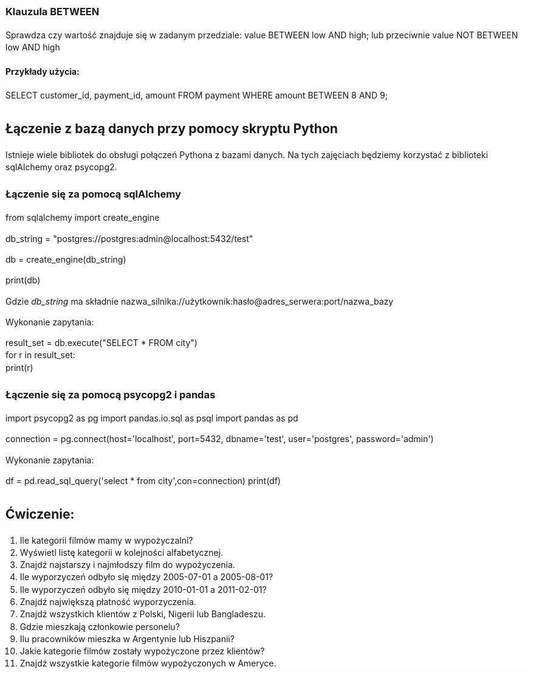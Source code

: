 ### Klauzula BETWEEN

Sprawdza czy wartość znajduje się w zadanym przedziale: value BETWEEN low AND high; lub przeciwnie value NOT BETWEEN low AND high

#### Przykłady użycia:

SELECT
   customer_id,
   payment_id,
   amount
FROM
   payment
WHERE
   amount BETWEEN 8
AND 9;

## Łączenie z bazą danych przy pomocy skryptu Python

Istnieje wiele bibliotek do obsługi połączeń Pythona z bazami danych. Na tych zajęciach będziemy korzystać z biblioteki sqlAlchemy oraz psycopg2. 

### Łączenie się za pomocą sqlAlchemy

from sqlalchemy import create_engine

db_string = "postgres://postgres:admin@localhost:5432/test"

db = create_engine(db_string)

print(db)

Gdzie *db_string* ma składnie nazwa_silnika://użytkownik:hasło@adres_serwera:port/nazwa_bazy

Wykonanie zapytania:

result_set = db.execute("SELECT * FROM city")  
for r in result_set:  
    print(r)

### Łączenie się za pomocą psycopg2 i pandas

import psycopg2 as pg
import pandas.io.sql as psql
import pandas as pd

connection = pg.connect(host='localhost', port=5432, dbname='test', user='postgres', password='admin')

Wykonanie zapytania:

df = pd.read_sql_query('select * from city',con=connection)
print(df)


## Ćwiczenie:
1. Ile kategorii filmów mamy w wypożyczalni?
2. Wyświetl listę kategorii w kolejności alfabetycznej.
3. Znajdź najstarszy i najmłodszy film do wypożyczenia.
4. Ile wyporzyczeń odbyło się między 2005-07-01 a 2005-08-01?
5. Ile wyporzyczeń odbyło się między 2010-01-01 a 2011-02-01?
6. Znajdź największą płatność wyporzyczenia.
7. Znajdź wszystkich klientów z Polski, Nigerii lub Bangladeszu.
8. Gdzie mieszkają członkowie personelu?
9. Ilu pracowników mieszka w Argentynie lub Hiszpanii?
10. Jakie kategorie filmów zostały wypożyczone przez klientów?
11. Znajdź wszystkie kategorie filmów wypożyczonych w Ameryce.